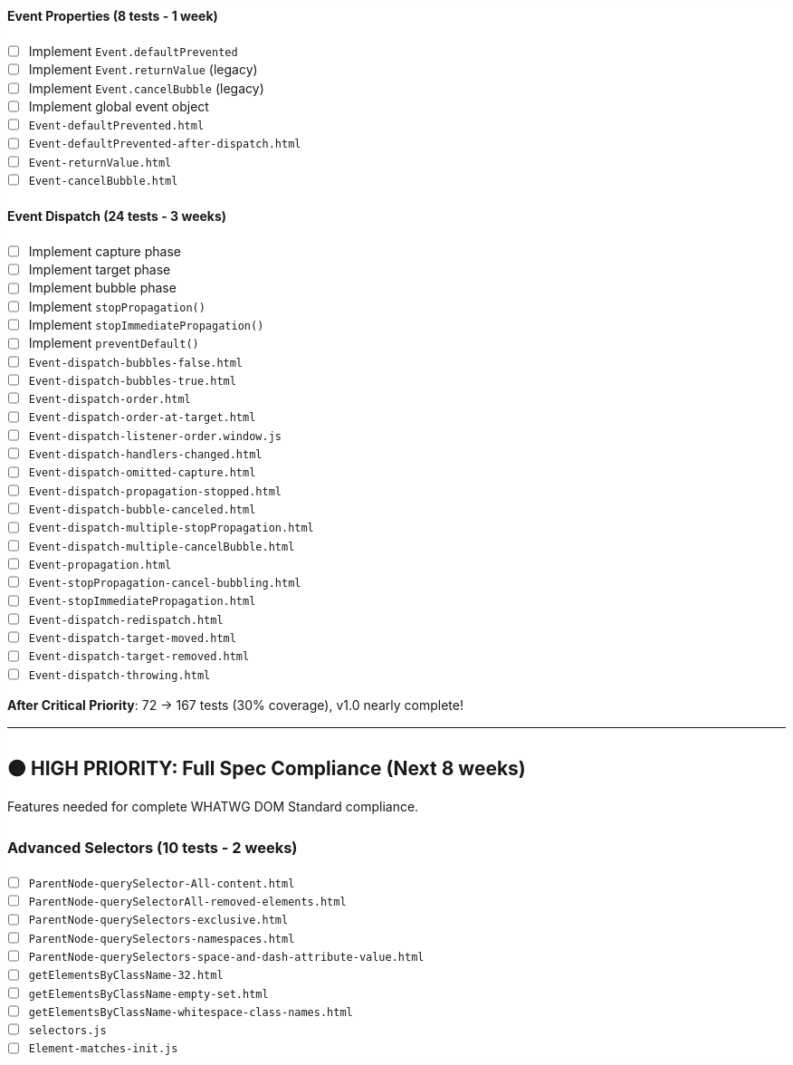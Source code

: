 #### Event Properties (8 tests - 1 week)
- [ ] Implement `Event.defaultPrevented`
- [ ] Implement `Event.returnValue` (legacy)
- [ ] Implement `Event.cancelBubble` (legacy)
- [ ] Implement global event object
- [ ] `Event-defaultPrevented.html`
- [ ] `Event-defaultPrevented-after-dispatch.html`
- [ ] `Event-returnValue.html`
- [ ] `Event-cancelBubble.html`

#### Event Dispatch (24 tests - 3 weeks)
- [ ] Implement capture phase
- [ ] Implement target phase
- [ ] Implement bubble phase
- [ ] Implement `stopPropagation()`
- [ ] Implement `stopImmediatePropagation()`
- [ ] Implement `preventDefault()`
- [ ] `Event-dispatch-bubbles-false.html`
- [ ] `Event-dispatch-bubbles-true.html`
- [ ] `Event-dispatch-order.html`
- [ ] `Event-dispatch-order-at-target.html`
- [ ] `Event-dispatch-listener-order.window.js`
- [ ] `Event-dispatch-handlers-changed.html`
- [ ] `Event-dispatch-omitted-capture.html`
- [ ] `Event-dispatch-propagation-stopped.html`
- [ ] `Event-dispatch-bubble-canceled.html`
- [ ] `Event-dispatch-multiple-stopPropagation.html`
- [ ] `Event-dispatch-multiple-cancelBubble.html`
- [ ] `Event-propagation.html`
- [ ] `Event-stopPropagation-cancel-bubbling.html`
- [ ] `Event-stopImmediatePropagation.html`
- [ ] `Event-dispatch-redispatch.html`
- [ ] `Event-dispatch-target-moved.html`
- [ ] `Event-dispatch-target-removed.html`
- [ ] `Event-dispatch-throwing.html`

**After Critical Priority**: 72 → 167 tests (30% coverage), v1.0 nearly complete!

---

## 🟠 HIGH PRIORITY: Full Spec Compliance (Next 8 weeks)

Features needed for complete WHATWG DOM Standard compliance.

### Advanced Selectors (10 tests - 2 weeks)
- [ ] `ParentNode-querySelector-All-content.html`
- [ ] `ParentNode-querySelectorAll-removed-elements.html`
- [ ] `ParentNode-querySelectors-exclusive.html`
- [ ] `ParentNode-querySelectors-namespaces.html`
- [ ] `ParentNode-querySelectors-space-and-dash-attribute-value.html`
- [ ] `getElementsByClassName-32.html`
- [ ] `getElementsByClassName-empty-set.html`
- [ ] `getElementsByClassName-whitespace-class-names.html`
- [ ] `selectors.js`
- [ ] `Element-matches-init.js`
